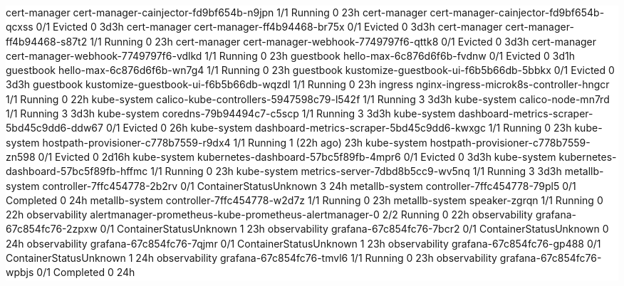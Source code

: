 cert-manager     cert-manager-cainjector-fd9bf654b-n9jpn                  1/1     Running                       0             23h
cert-manager     cert-manager-cainjector-fd9bf654b-qcxss                  0/1     Evicted                       0             3d3h
cert-manager     cert-manager-ff4b94468-br75x                             0/1     Evicted                       0             3d3h
cert-manager     cert-manager-ff4b94468-s87t2                             1/1     Running                       0             23h
cert-manager     cert-manager-webhook-7749797f6-qttk8                     0/1     Evicted                       0             3d3h
cert-manager     cert-manager-webhook-7749797f6-vdlkd                     1/1     Running                       0             23h
guestbook        hello-max-6c876d6f6b-fvdnw                               0/1     Evicted                       0             3d1h
guestbook        hello-max-6c876d6f6b-wn7g4                               1/1     Running                       0             23h
guestbook        kustomize-guestbook-ui-f6b5b66db-5bbkx                   0/1     Evicted                       0             3d3h
guestbook        kustomize-guestbook-ui-f6b5b66db-wqzdl                   1/1     Running                       0             23h
ingress          nginx-ingress-microk8s-controller-hngcr                  1/1     Running                       0             22h
kube-system      calico-kube-controllers-5947598c79-l542f                 1/1     Running                       3             3d3h
kube-system      calico-node-mn7rd                                        1/1     Running                       3             3d3h
kube-system      coredns-79b94494c7-c5scp                                 1/1     Running                       3             3d3h
kube-system      dashboard-metrics-scraper-5bd45c9dd6-ddw67               0/1     Evicted                       0             26h
kube-system      dashboard-metrics-scraper-5bd45c9dd6-kwxgc               1/1     Running                       0             23h
kube-system      hostpath-provisioner-c778b7559-r9dx4                     1/1     Running                       1 (22h ago)   23h
kube-system      hostpath-provisioner-c778b7559-zn598                     0/1     Evicted                       0             2d16h
kube-system      kubernetes-dashboard-57bc5f89fb-4mpr6                    0/1     Evicted                       0             3d3h
kube-system      kubernetes-dashboard-57bc5f89fb-hffmc                    1/1     Running                       0             23h
kube-system      metrics-server-7dbd8b5cc9-wv5nq                          1/1     Running                       3             3d3h
metallb-system   controller-7ffc454778-2b2rv                              0/1     ContainerStatusUnknown        3             24h
metallb-system   controller-7ffc454778-79pl5                              0/1     Completed                     0             24h
metallb-system   controller-7ffc454778-w2d7z                              1/1     Running                       0             23h
metallb-system   speaker-zgrqn                                            1/1     Running                       0             22h
observability    alertmanager-prometheus-kube-prometheus-alertmanager-0   2/2     Running                       0             22h
observability    grafana-67c854fc76-2zpxw                                 0/1     ContainerStatusUnknown        1             23h
observability    grafana-67c854fc76-7bcr2                                 0/1     ContainerStatusUnknown        0             24h
observability    grafana-67c854fc76-7qjmr                                 0/1     ContainerStatusUnknown        1             23h
observability    grafana-67c854fc76-gp488                                 0/1     ContainerStatusUnknown        1             24h
observability    grafana-67c854fc76-tmvl6                                 1/1     Running                       0             23h
observability    grafana-67c854fc76-wpbjs                                 0/1     Completed                     0             24h